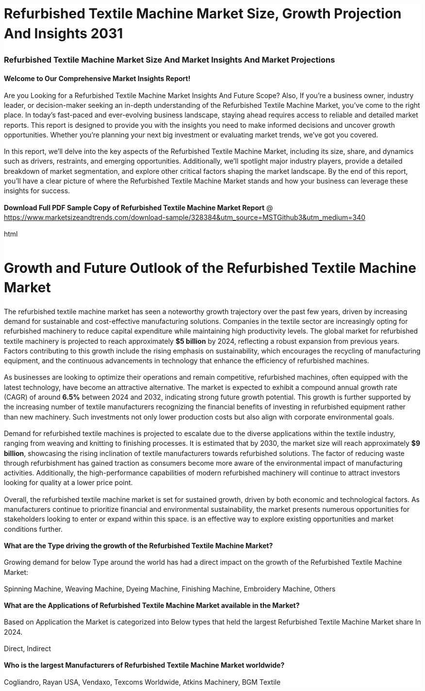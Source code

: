 <H1> Refurbished Textile Machine Market Size, Growth Projection And Insights 2031</H1><div class="" data-test-id=""><h3><span class="">Refurbished Textile Machine Market Size And Market Insights And Market Projections</span></h3></div><div class="" data-test-id=""><p><strong>Welcome to Our Comprehensive Market Insights Report!</strong></p><p>Are you Looking for a Refurbished Textile Machine Market Insights And Future Scope? Also, If you&rsquo;re a business owner, industry leader, or decision-maker seeking an in-depth understanding of the Refurbished Textile Machine Market, you&rsquo;ve come to the right place. In today&rsquo;s fast-paced and ever-evolving business landscape, staying ahead requires access to reliable and detailed market reports. This report is designed to provide you with the insights you need to make informed decisions and uncover growth opportunities. Whether you&rsquo;re planning your next big investment or evaluating market trends, we&rsquo;ve got you covered.</p><p>In this report, we&rsquo;ll delve into the key aspects of the Refurbished Textile Machine Market, including its size, share, and dynamics such as drivers, restraints, and emerging opportunities. Additionally, we&rsquo;ll spotlight major industry players, provide a detailed breakdown of market segmentation, and explore other critical factors shaping the market landscape. By the end of this report, you&rsquo;ll have a clear picture of where the Refurbished Textile Machine Market stands and how your business can leverage these insights for success.</p><p><strong>Download Full PDF Sample Copy of Refurbished Textile Machine Market Report</strong> @ <a href="https://www.marketsizeandtrends.com/download-sample/328384&utm_source=MSTGithub3&utm_medium=340" target="_blank">https://www.marketsizeandtrends.com/download-sample/328384&utm_source=MSTGithub3&utm_medium=340</a></p></div><div class="" data-test-id=""><p><span class="">html<!DOCTYPE html><html lang="en"><head> <meta charset="UTF-8"> <meta name="viewport" content="width=device-width, initial-scale=1.0"> <title>Refurbished Textile Machine Market Analysis</title></head><body> <h1>Growth and Future Outlook of the Refurbished Textile Machine Market</h1> <p>The refurbished textile machine market has seen a noteworthy growth trajectory over the past few years, driven by increasing demand for sustainable and cost-effective manufacturing solutions. Companies in the textile sector are increasingly opting for refurbished machinery to reduce capital expenditure while maintaining high productivity levels. The global market for refurbished textile machinery is projected to reach approximately <strong>$5 billion</strong> by 2024, reflecting a robust expansion from previous years. Factors contributing to this growth include the rising emphasis on sustainability, which encourages the recycling of manufacturing equipment, and the continuous advancements in technology that enhance the efficiency of refurbished machines.</p> <p>As businesses are looking to optimize their operations and remain competitive, refurbished machines, often equipped with the latest technology, have become an attractive alternative. The market is expected to exhibit a compound annual growth rate (CAGR) of around <strong>6.5%</strong> between 2024 and 2032, indicating strong future growth potential. This growth is further supported by the increasing number of textile manufacturers recognizing the financial benefits of investing in refurbished equipment rather than new machinery. Such investments not only lower production costs but also align with corporate environmental goals.</p> <p>Demand for refurbished textile machines is projected to escalate due to the diverse applications within the textile industry, ranging from weaving and knitting to finishing processes. It is estimated that by 2030, the market size will reach approximately <strong>$9 billion</strong>, showcasing the rising inclination of textile manufacturers towards refurbished solutions. The factor of reducing waste through refurbishment has gained traction as consumers become more aware of the environmental impact of manufacturing activities. Additionally, the high-performance capabilities of modern refurbished machinery will continue to attract investors looking for quality at a lower price point.</p> <p>Overall, the refurbished textile machine market is set for sustained growth, driven by both economic and technological factors. As manufacturers continue to prioritize financial and environmental sustainability, the market presents numerous opportunities for stakeholders looking to enter or expand within this space. <strong></strong> is an effective way to explore existing opportunities and market conditions further.</p></body></html></span></p><p><strong><span class="">What are the&nbsp;Type driving the growth of the Refurbished Textile Machine Market?</span></strong></p></div><div class="" data-test-id=""><p><span class="">Growing demand for below Type around the world has had a direct impact on the growth of the Refurbished Textile Machine Market:</span></p></div><div class="" data-test-id=""><p>Spinning Machine, Weaving Machine, Dyeing Machine, Finishing Machine, Embroidery Machine, Others</p><p><span class=""><strong>What are the&nbsp;Applications&nbsp;of Refurbished Textile Machine Market available in the Market?</strong></span></p></div><div class="" data-test-id=""><p><span class="">Based on Application the Market is categorized into Below types that held the largest Refurbished Textile Machine Market share In 2024.</span></p></div><div class="" data-test-id=""><p><span class="">Direct, Indirect</span></p><p><span class=""><strong>Who is the largest Manufacturers of Refurbished Textile Machine Market worldwide?</strong></span></p></div><div class="" data-test-id=""><p><span class="">Cogliandro, Rayan USA, Vendaxo, Texcoms Worldwide, Atkins Machinery, BGM Textile